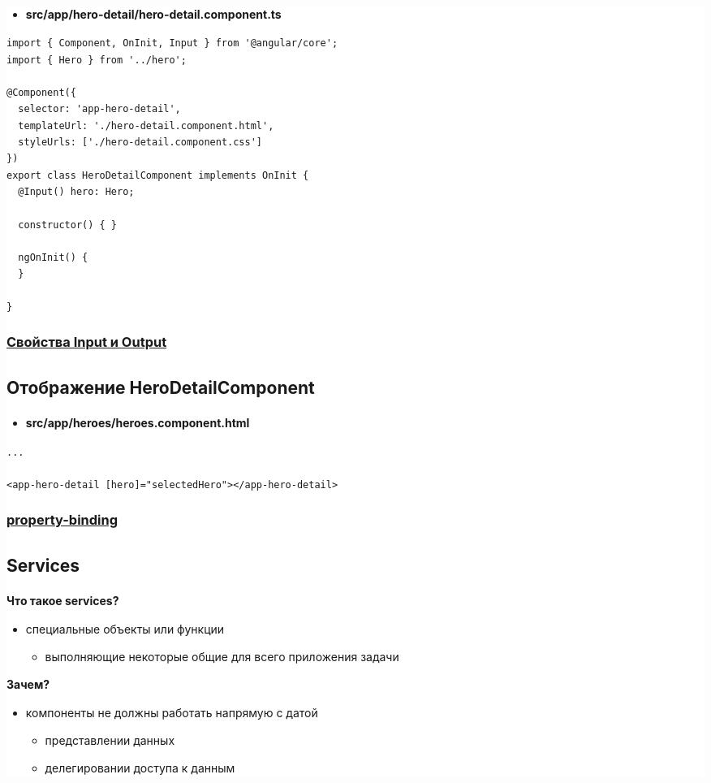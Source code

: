 - **src/app/hero-detail/hero-detail.component.ts**

```angularjs
import { Component, OnInit, Input } from '@angular/core';
import { Hero } from '../hero';

@Component({
  selector: 'app-hero-detail',
  templateUrl: './hero-detail.component.html',
  styleUrls: ['./hero-detail.component.css']
})
export class HeroDetailComponent implements OnInit {
  @Input() hero: Hero;

  constructor() { }

  ngOnInit() {
  }

}

```

### [Свойства Input и Output](https://next.angular.io/guide/template-syntax#inputs-outputs)

## Отображение HeroDetailComponent

- **src/app/heroes/heroes.component.html**

```
...

<app-hero-detail [hero]="selectedHero"></app-hero-detail>
```

### [property-binding](https://next.angular.io/guide/template-syntax#property-binding)

## Services

**Что такое services?**

- специальные объекты или функции

    - выполняющие некоторые общие для всего приложения задачи

**Зачем?**

- компоненты не должны работать напрямую с датой

    - представлении данных

    - делегировании доступа к данным
